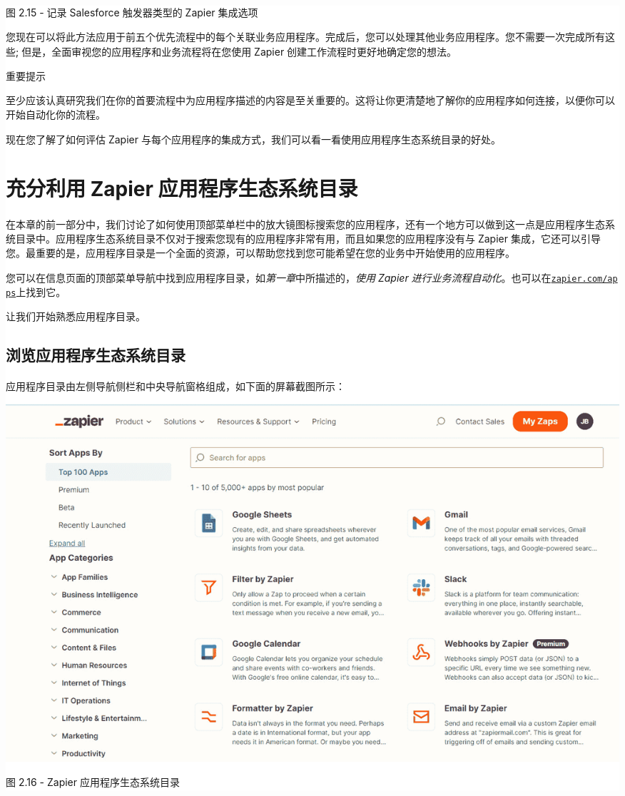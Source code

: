 图 2.15 - 记录 Salesforce 触发器类型的 Zapier 集成选项

您现在可以将此方法应用于前五个优先流程中的每个关联业务应用程序。完成后，您可以处理其他业务应用程序。您不需要一次完成所有这些; 但是，全面审视您的应用程序和业务流程将在您使用 Zapier 创建工作流程时更好地确定您的想法。

重要提示

至少应该认真研究我们在你的首要流程中为应用程序描述的内容是至关重要的。这将让你更清楚地了解你的应用程序如何连接，以便你可以开始自动化你的流程。

现在您了解了如何评估 Zapier 与每个应用程序的集成方式，我们可以看一看使用应用程序生态系统目录的好处。

# 充分利用 Zapier 应用程序生态系统目录

在本章的前一部分中，我们讨论了如何使用顶部菜单栏中的放大镜图标搜索您的应用程序，还有一个地方可以做到这一点是应用程序生态系统目录中。应用程序生态系统目录不仅对于搜索您现有的应用程序非常有用，而且如果您的应用程序没有与 Zapier 集成，它还可以引导您。最重要的是，应用程序目录是一个全面的资源，可以帮助您找到您可能希望在您的业务中开始使用的应用程序。

您可以在信息页面的顶部菜单导航中找到应用程序目录，如*第一章*中所描述的，*使用 Zapier 进行业务流程自动化*。也可以在[`zapier.com/apps`](https://zapier.com/apps)上找到它。

让我们开始熟悉应用程序目录。

## 浏览应用程序生态系统目录

应用程序目录由左侧导航侧栏和中央导航窗格组成，如下面的屏幕截图所示：

![图 2.16 - Zapier 应用程序生态系统目录](img/B18474_02_16.jpg)

图 2.16 - Zapier 应用程序生态系统目录
